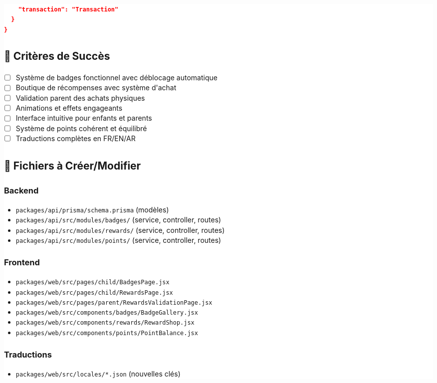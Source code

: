 ```json
    "transaction": "Transaction"
  }
}
```

## 🎯 Critères de Succès

- [ ] Système de badges fonctionnel avec déblocage automatique
- [ ] Boutique de récompenses avec système d'achat
- [ ] Validation parent des achats physiques
- [ ] Animations et effets engageants
- [ ] Interface intuitive pour enfants et parents
- [ ] Système de points cohérent et équilibré
- [ ] Traductions complètes en FR/EN/AR

## 📁 Fichiers à Créer/Modifier

### Backend
- `packages/api/prisma/schema.prisma` (modèles)
- `packages/api/src/modules/badges/` (service, controller, routes)
- `packages/api/src/modules/rewards/` (service, controller, routes)
- `packages/api/src/modules/points/` (service, controller, routes)

### Frontend
- `packages/web/src/pages/child/BadgesPage.jsx`
- `packages/web/src/pages/child/RewardsPage.jsx`
- `packages/web/src/pages/parent/RewardsValidationPage.jsx`
- `packages/web/src/components/badges/BadgeGallery.jsx`
- `packages/web/src/components/rewards/RewardShop.jsx`
- `packages/web/src/components/points/PointBalance.jsx`

### Traductions
- `packages/web/src/locales/*.json` (nouvelles clés)
